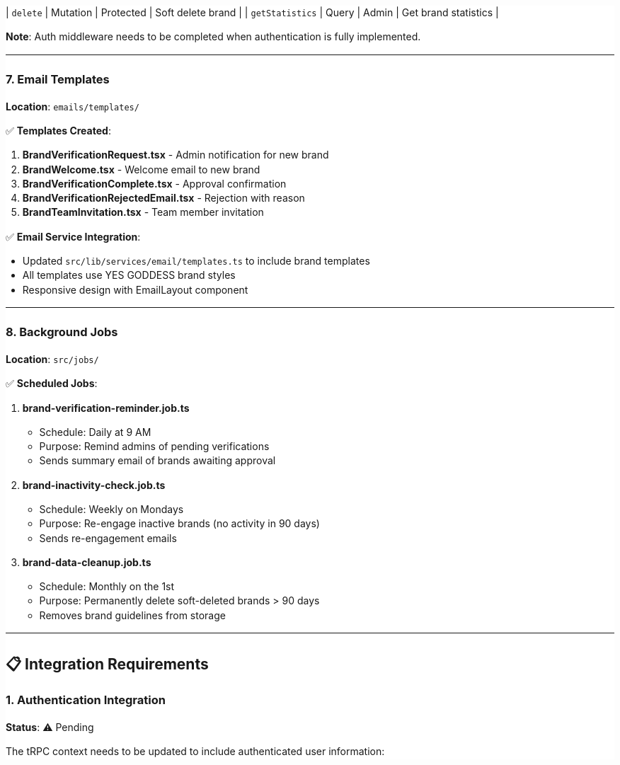 | `delete` | Mutation | Protected | Soft delete brand |
| `getStatistics` | Query | Admin | Get brand statistics |

**Note**: Auth middleware needs to be completed when authentication is fully implemented.

---

### 7. Email Templates
**Location**: `emails/templates/`

✅ **Templates Created**:
1. **BrandVerificationRequest.tsx** - Admin notification for new brand
2. **BrandWelcome.tsx** - Welcome email to new brand
3. **BrandVerificationComplete.tsx** - Approval confirmation
4. **BrandVerificationRejectedEmail.tsx** - Rejection with reason
5. **BrandTeamInvitation.tsx** - Team member invitation

✅ **Email Service Integration**:
- Updated `src/lib/services/email/templates.ts` to include brand templates
- All templates use YES GODDESS brand styles
- Responsive design with EmailLayout component

---

### 8. Background Jobs
**Location**: `src/jobs/`

✅ **Scheduled Jobs**:

1. **brand-verification-reminder.job.ts**
   - Schedule: Daily at 9 AM
   - Purpose: Remind admins of pending verifications
   - Sends summary email of brands awaiting approval

2. **brand-inactivity-check.job.ts**
   - Schedule: Weekly on Mondays
   - Purpose: Re-engage inactive brands (no activity in 90 days)
   - Sends re-engagement emails

3. **brand-data-cleanup.job.ts**
   - Schedule: Monthly on the 1st
   - Purpose: Permanently delete soft-deleted brands > 90 days
   - Removes brand guidelines from storage

---

## 📋 Integration Requirements

### 1. Authentication Integration
**Status**: ⚠️ Pending

The tRPC context needs to be updated to include authenticated user information:
